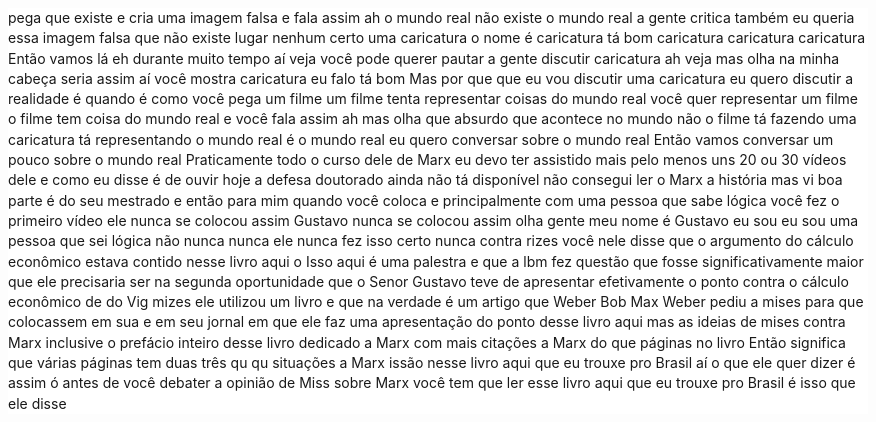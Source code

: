 pega que existe e cria uma imagem falsa
e fala assim ah o mundo real não existe
o mundo real a gente critica também eu
queria essa imagem falsa que não existe
lugar nenhum certo uma caricatura o nome
é caricatura tá bom caricatura
caricatura
caricatura Então vamos lá
eh durante muito tempo aí veja você pode
querer pautar a gente discutir
caricatura ah veja mas olha na minha
cabeça seria assim aí você mostra
caricatura eu falo tá bom Mas por que
que eu vou discutir uma caricatura eu
quero discutir a realidade é quando é
como você pega um filme um filme tenta
representar coisas do mundo real você
quer representar um filme o filme tem
coisa do mundo real e você fala assim ah
mas olha que absurdo que acontece no
mundo não o filme tá fazendo uma
caricatura tá representando o mundo real
é o mundo real eu quero conversar sobre
o mundo real Então vamos conversar um
pouco sobre o mundo
real Praticamente todo o curso dele de
Marx eu devo ter assistido mais pelo
menos uns 20 ou 30 vídeos dele e como eu
disse é de ouvir hoje a defesa doutorado
ainda não tá disponível não consegui ler
o Marx a história mas vi boa parte é do
seu mestrado e então para mim quando
você coloca e principalmente com uma
pessoa que sabe lógica você fez o
primeiro vídeo ele nunca se colocou
assim Gustavo nunca se colocou assim
olha gente meu nome é Gustavo eu sou eu
sou uma pessoa que sei lógica não nunca
nunca ele nunca fez isso certo nunca
contra rizes você nele disse que o
argumento do cálculo econômico estava
contido nesse livro aqui o Isso aqui é
uma palestra e que a lbm fez questão que
fosse significativamente maior que ele
precisaria ser na segunda oportunidade
que o Senor Gustavo teve de apresentar
efetivamente o ponto contra o cálculo
econômico de do Vig mizes ele utilizou
um livro e que na verdade é um artigo
que Weber Bob Max Weber pediu a mises
para que colocassem em sua e em seu
jornal em que ele faz uma apresentação
do ponto desse livro aqui mas as ideias
de mises contra Marx inclusive o
prefácio inteiro desse livro dedicado a
Marx com mais citações a Marx do que
páginas no livro Então significa que
várias páginas tem duas três qu qu
situações a Marx issão nesse livro aqui
que eu trouxe pro Brasil aí o que ele
quer dizer é assim ó antes de você
debater a opinião de Miss sobre Marx
você tem que ler esse livro aqui que eu
trouxe pro Brasil é isso que ele disse